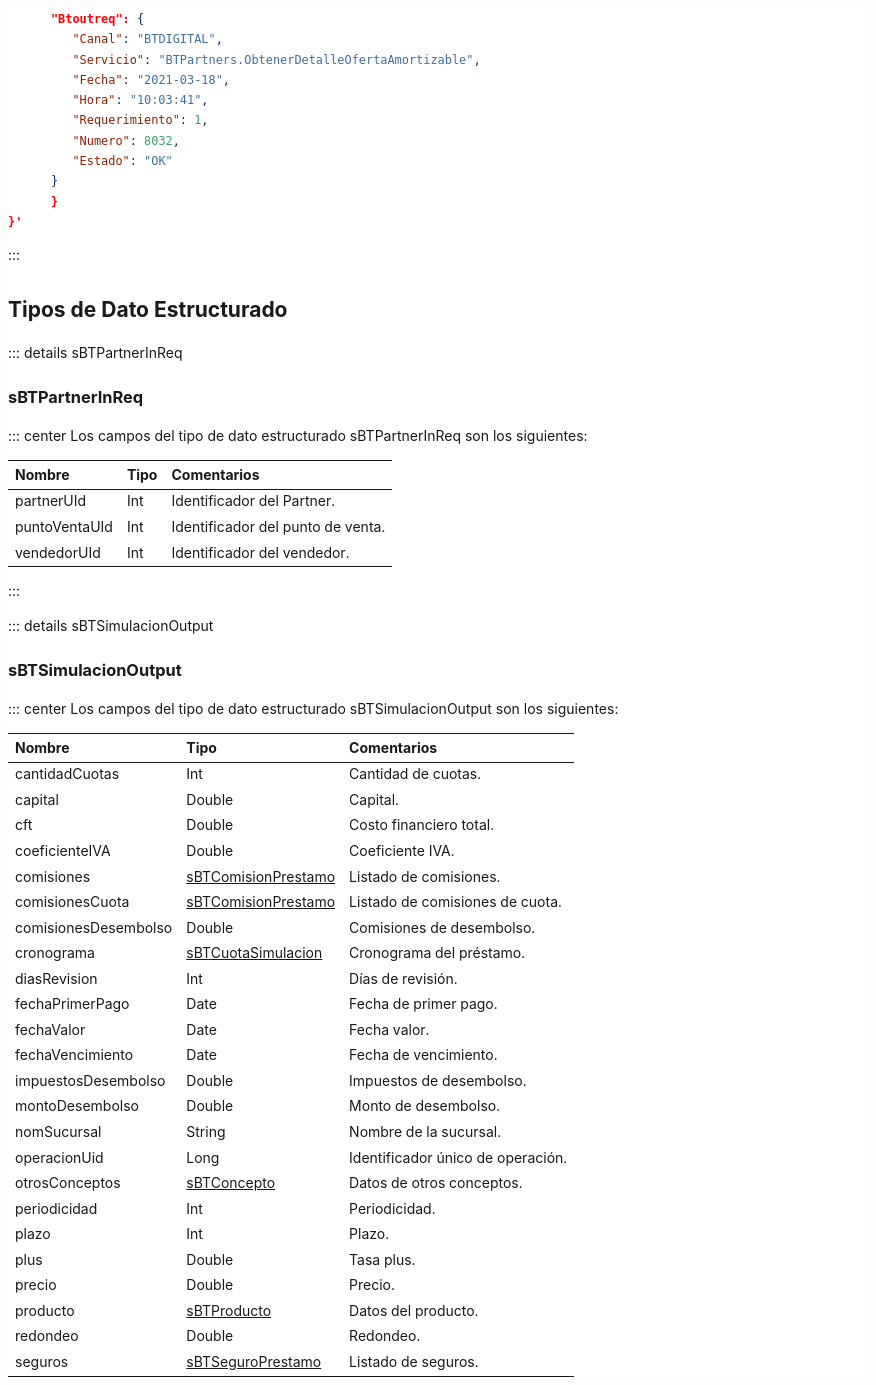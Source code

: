 ```json
      "Btoutreq": {
         "Canal": "BTDIGITAL",
         "Servicio": "BTPartners.ObtenerDetalleOfertaAmortizable",
         "Fecha": "2021-03-18",
         "Hora": "10:03:41",
         "Requerimiento": 1,
         "Numero": 8032,
         "Estado": "OK"
      }
      }
}'
```
:::


## **Tipos de Dato Estructurado**


::: details sBTPartnerInReq  

### sBTPartnerInReq

::: center 
Los campos del tipo de dato estructurado sBTPartnerInReq son los siguientes: 

Nombre | Tipo | Comentarios 
:--------- | :----------- | :----------- 
partnerUId | Int | Identificador del Partner.
puntoVentaUId	 | Int | Identificador del punto de venta.
vendedorUId	 | Int | Identificador del vendedor.
:::

::: details sBTSimulacionOutput  

### sBTSimulacionOutput

::: center 
Los campos del tipo de dato estructurado sBTSimulacionOutput son los siguientes: 

Nombre | Tipo | Comentarios 
:--------- | :----------- | :----------- 
cantidadCuotas | Int | Cantidad de cuotas.
capital | Double | Capital.
cft | Double | Costo financiero total.
coeficienteIVA | Double | Coeficiente IVA.
comisiones | [sBTComisionPrestamo](#sbtcomisionprestamo) | Listado de comisiones.
comisionesCuota | [sBTComisionPrestamo](#sbtcomisionprestamo) | Listado de comisiones de cuota.
comisionesDesembolso | Double | Comisiones de desembolso.
cronograma | [sBTCuotaSimulacion](#sbtcuotasimulacion) | Cronograma del préstamo.
diasRevision | Int | Días de revisión.
fechaPrimerPago | Date | Fecha de primer pago.
fechaValor | Date | Fecha valor.
fechaVencimiento | Date | Fecha de vencimiento.
impuestosDesembolso | Double | Impuestos de desembolso.
montoDesembolso | Double | Monto de desembolso.
nomSucursal | String | Nombre de la sucursal.
operacionUid | Long | Identificador único de operación.
otrosConceptos | [sBTConcepto](#sbtconcepto) | Datos de otros conceptos.
periodicidad | Int | Periodicidad.
plazo | Int | Plazo.
plus | Double | Tasa plus.
precio | Double | Precio.
producto | [sBTProducto](#sbtproducto) | Datos del producto.
redondeo | Double | Redondeo.
seguros | [sBTSeguroPrestamo](#sbtseguroprestamo) | Listado de seguros.
